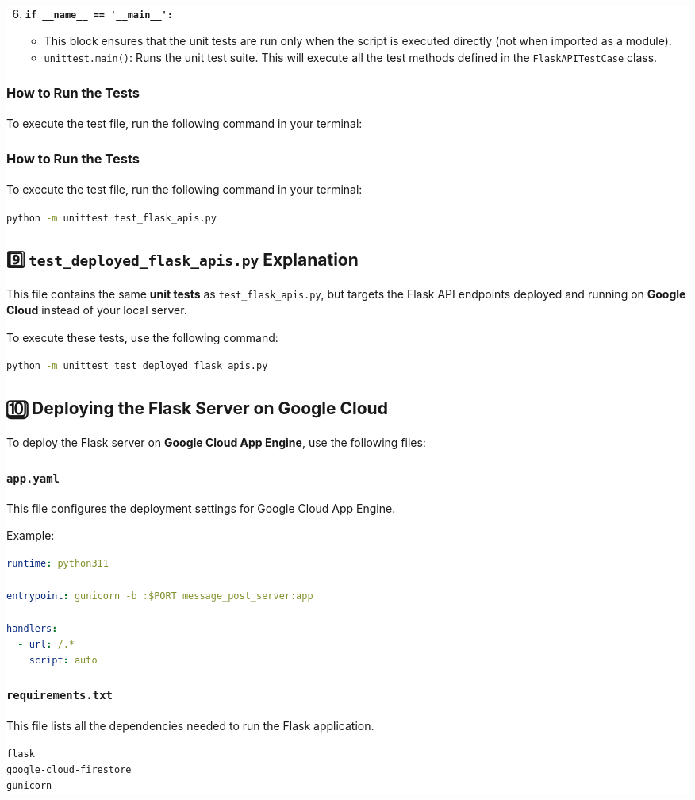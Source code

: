 6.  **`if __name__ == '__main__':`**

    -   This block ensures that the unit tests are run only when the script is executed directly (not when imported as a module).
    -   `unittest.main()`:  Runs the unit test suite. This will execute all the test methods defined in the `FlaskAPITestCase` class.

###   **How to Run the Tests**

To execute the test file, run the following command in your terminal:

### **How to Run the Tests**

To execute the test file, run the following command in your terminal:

```bash
python -m unittest test_flask_apis.py
```


## **9️⃣ `test_deployed_flask_apis.py` Explanation**

This file contains the same **unit tests** as `test_flask_apis.py`, but targets the Flask API endpoints deployed and running on **Google Cloud** instead of your local server.

To execute these tests, use the following command:

```bash
python -m unittest test_deployed_flask_apis.py
```

## **🔟 Deploying the Flask Server on Google Cloud**

To deploy the Flask server on **Google Cloud App Engine**, use the following files:

### `app.yaml`
This file configures the deployment settings for Google Cloud App Engine.

Example:

```yaml
runtime: python311

entrypoint: gunicorn -b :$PORT message_post_server:app

handlers:
  - url: /.*
    script: auto

```

### `requirements.txt`
This file lists all the dependencies needed to run the Flask application.

```bash
flask
google-cloud-firestore
gunicorn
```
